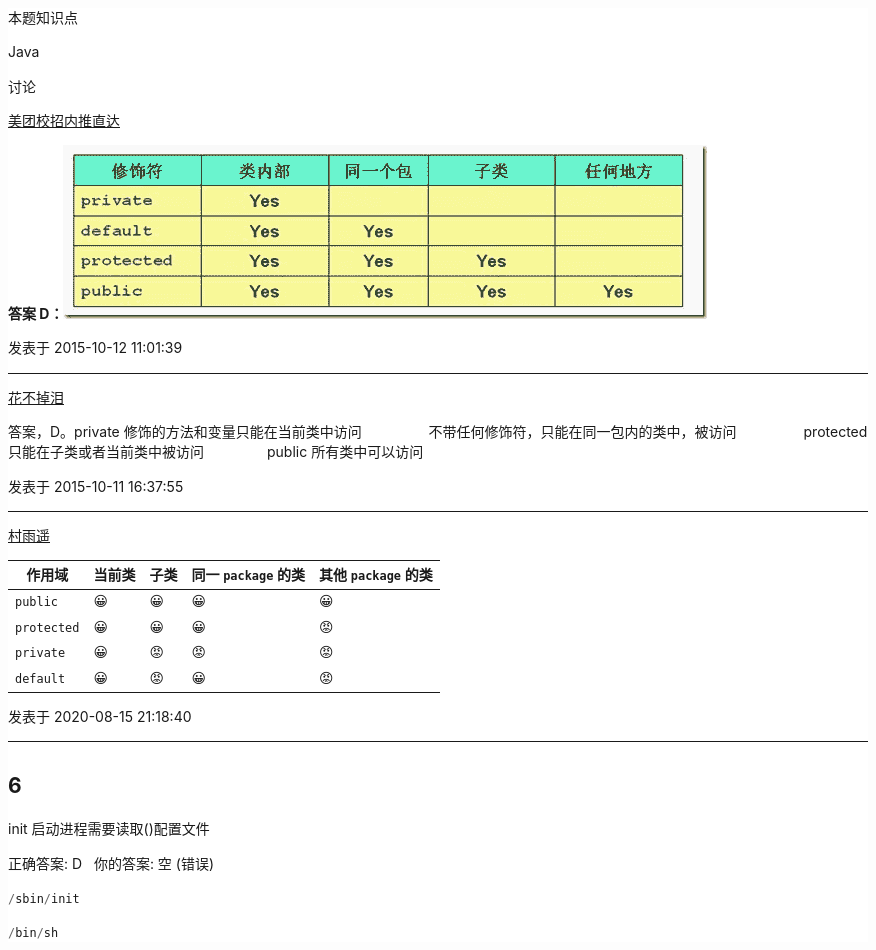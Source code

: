 本题知识点

Java

讨论

[美团校招内推直达](https://www.nowcoder.com/profile/458054)

**答案 D：**![](img/7440a8fb9f728f2c2b213e9b1edce53d.png)

发表于 2015-10-12 11:01:39

* * *

[花不掉泪](https://www.nowcoder.com/profile/767385)

答案，D。private 修饰的方法和变量只能在当前类中访问                 不带任何修饰符，只能在同一包内的类中，被访问                 protected 只能在子类或者当前类中被访问                public 所有类中可以访问

发表于 2015-10-11 16:37:55

* * *

[村雨遥](https://www.nowcoder.com/profile/806383223)

| 作用域 | 当前类 | 子类 | 同一 `package` 的类 | 其他 `package` 的类 |
| --- | --- | --- | --- | --- |
| `public` | 😀 | 😀 | 😀 | 😀 |
| `protected` | 😀 | 😀 | 😀 | 😡 |
| `private` | 😀 | 😡 | 😡 | 😡 |
| `default` | 😀 | 😡 | 😀 | 😡 |

发表于 2020-08-15 21:18:40

* * *

## 6

init 启动进程需要读取()配置文件

正确答案: D   你的答案: 空 (错误)

```cpp
/sbin/init
```

```cpp
/bin/sh
```
